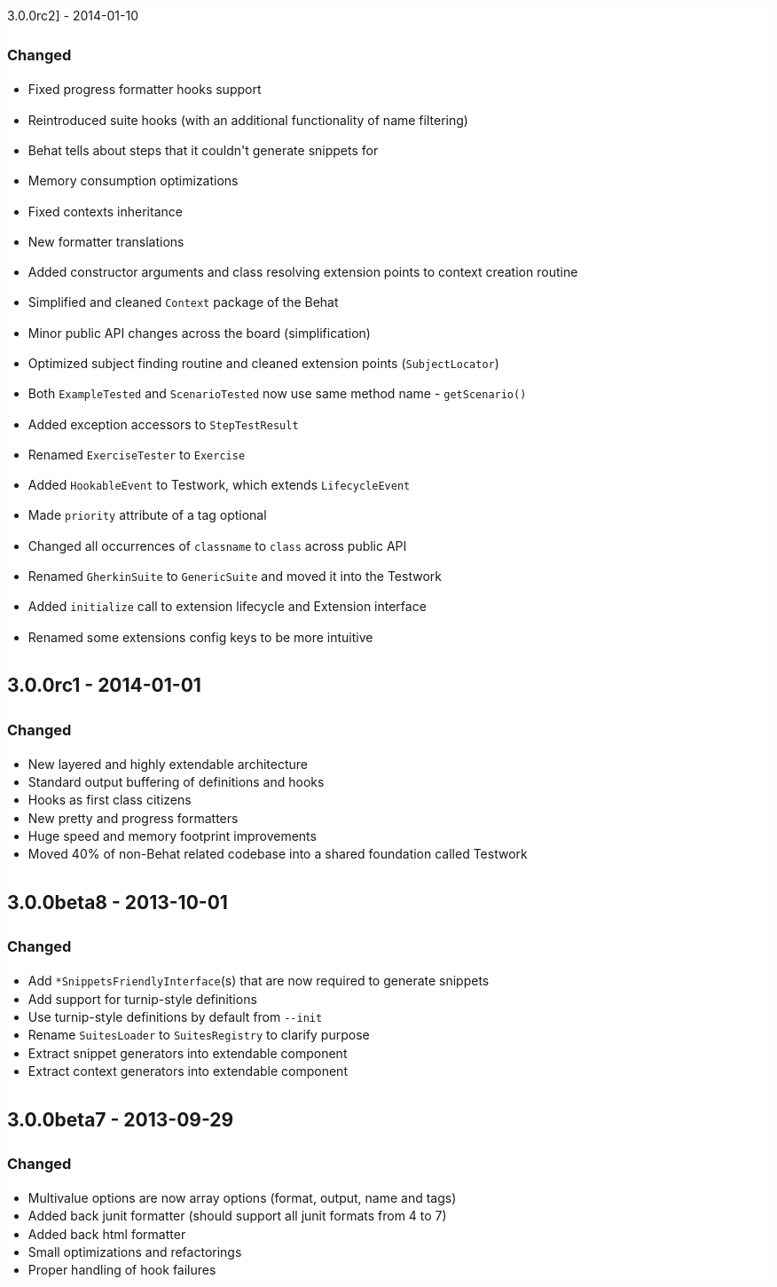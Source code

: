 3.0.0rc2] - 2014-01-10

### Changed
  * Fixed progress formatter hooks support
  * Reintroduced suite hooks (with an additional functionality of name filtering)
  * Behat tells about steps that it couldn't generate snippets for
  * Memory consumption optimizations
  * Fixed contexts inheritance
  * New formatter translations

  * Added constructor arguments and class resolving extension points to context creation routine
  * Simplified and cleaned `Context` package of the Behat
  * Minor public API changes across the board (simplification)
  * Optimized subject finding routine and cleaned extension points (`SubjectLocator`)
  * Both `ExampleTested` and `ScenarioTested` now use same method name - `getScenario()`
  * Added exception accessors to `StepTestResult`
  * Renamed `ExerciseTester` to `Exercise`
  * Added `HookableEvent` to Testwork, which extends `LifecycleEvent`
  * Made `priority` attribute of a tag optional
  * Changed all occurrences of `classname` to `class` across public API
  * Renamed `GherkinSuite` to `GenericSuite` and moved it into the Testwork
  * Added `initialize` call to extension lifecycle and Extension interface
  * Renamed some extensions config keys to be more intuitive

## 3.0.0rc1 - 2014-01-01
### Changed
  * New layered and highly extendable architecture
  * Standard output buffering of definitions and hooks
  * Hooks as first class citizens
  * New pretty and progress formatters
  * Huge speed and memory footprint improvements
  * Moved 40% of non-Behat related codebase into a shared foundation called Testwork

## 3.0.0beta8 - 2013-10-01
### Changed
  * Add `*SnippetsFriendlyInterface`(s) that are now required to generate snippets
  * Add support for turnip-style definitions
  * Use turnip-style definitions by default from `--init`
  * Rename `SuitesLoader` to `SuitesRegistry` to clarify purpose
  * Extract snippet generators into extendable component
  * Extract context generators into extendable component

## 3.0.0beta7 - 2013-09-29
### Changed
  * Multivalue options are now array options (format, output, name and tags)
  * Added back junit formatter (should support all junit formats from 4 to 7)
  * Added back html formatter
  * Small optimizations and refactorings
  * Proper handling of hook failures
